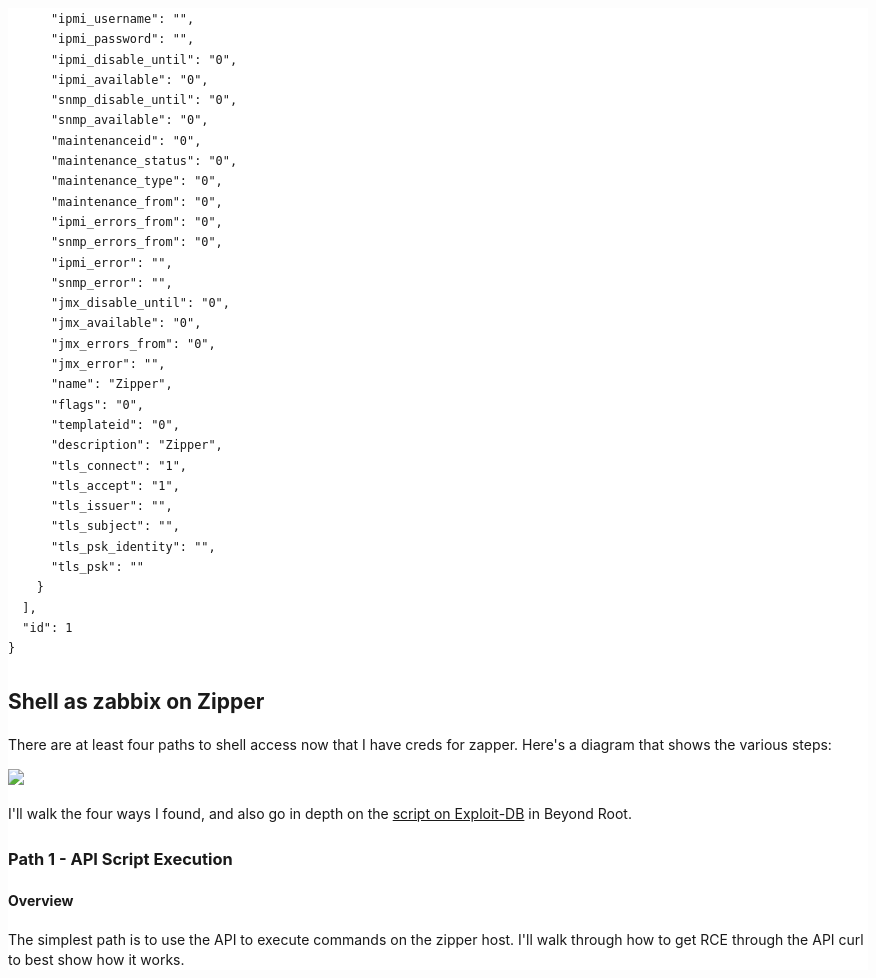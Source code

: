          "ipmi_username": "",
          "ipmi_password": "",
          "ipmi_disable_until": "0",
          "ipmi_available": "0",
          "snmp_disable_until": "0",
          "snmp_available": "0",
          "maintenanceid": "0",
          "maintenance_status": "0",
          "maintenance_type": "0",
          "maintenance_from": "0",
          "ipmi_errors_from": "0",
          "snmp_errors_from": "0",
          "ipmi_error": "",
          "snmp_error": "",
          "jmx_disable_until": "0",
          "jmx_available": "0",
          "jmx_errors_from": "0",
          "jmx_error": "",
          "name": "Zipper",
          "flags": "0",
          "templateid": "0",
          "description": "Zipper",
          "tls_connect": "1",
          "tls_accept": "1",
          "tls_issuer": "",
          "tls_subject": "",
          "tls_psk_identity": "",
          "tls_psk": ""
        }
      ],
      "id": 1
    }



## Shell as zabbix on Zipper

There are at least four paths to shell access now that I have creds for
zapper. Here's a diagram that shows the various steps:

![](/img/1540933566089.png)

I'll walk the four ways I found, and also go in depth on the [script on
Exploit-DB](https://www.exploit-db.com/exploits/39937/) in Beyond Root.

### Path 1 - API Script Execution

#### Overview

The simplest path is to use the API to execute commands on the zipper
host. I'll walk through how to get RCE through the API curl to best show
how it works.
